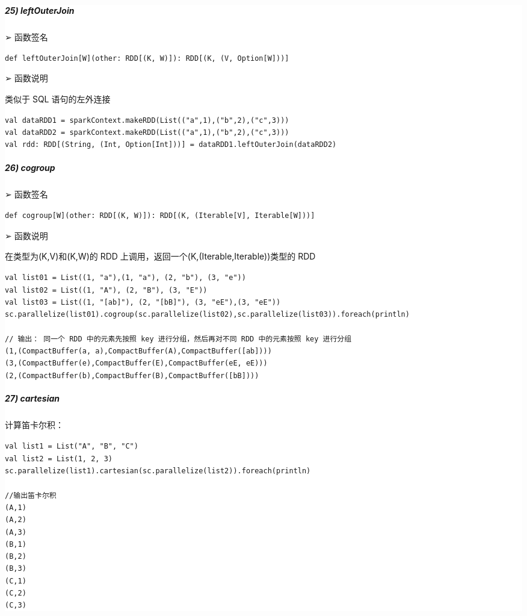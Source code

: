 ##### 25) leftOuterJoin

➢ 函数签名

```
def leftOuterJoin[W](other: RDD[(K, W)]): RDD[(K, (V, Option[W]))]
```

➢ 函数说明

类似于 SQL 语句的左外连接

```
val dataRDD1 = sparkContext.makeRDD(List(("a",1),("b",2),("c",3)))
val dataRDD2 = sparkContext.makeRDD(List(("a",1),("b",2),("c",3)))
val rdd: RDD[(String, (Int, Option[Int]))] = dataRDD1.leftOuterJoin(dataRDD2)
```

##### 26) cogroup

➢ 函数签名

```
def cogroup[W](other: RDD[(K, W)]): RDD[(K, (Iterable[V], Iterable[W]))]
```

➢ 函数说明

在类型为(K,V)和(K,W)的 RDD 上调用，返回一个(K,(Iterable,Iterable))类型的 RDD

```
val list01 = List((1, "a"),(1, "a"), (2, "b"), (3, "e"))
val list02 = List((1, "A"), (2, "B"), (3, "E"))
val list03 = List((1, "[ab]"), (2, "[bB]"), (3, "eE"),(3, "eE"))
sc.parallelize(list01).cogroup(sc.parallelize(list02),sc.parallelize(list03)).foreach(println)

// 输出： 同一个 RDD 中的元素先按照 key 进行分组，然后再对不同 RDD 中的元素按照 key 进行分组
(1,(CompactBuffer(a, a),CompactBuffer(A),CompactBuffer([ab])))
(3,(CompactBuffer(e),CompactBuffer(E),CompactBuffer(eE, eE)))
(2,(CompactBuffer(b),CompactBuffer(B),CompactBuffer([bB])))
```

##### 27) cartesian

计算笛卡尔积：

```
val list1 = List("A", "B", "C")
val list2 = List(1, 2, 3)
sc.parallelize(list1).cartesian(sc.parallelize(list2)).foreach(println)

//输出笛卡尔积
(A,1)
(A,2)
(A,3)
(B,1)
(B,2)
(B,3)
(C,1)
(C,2)
(C,3)
```
